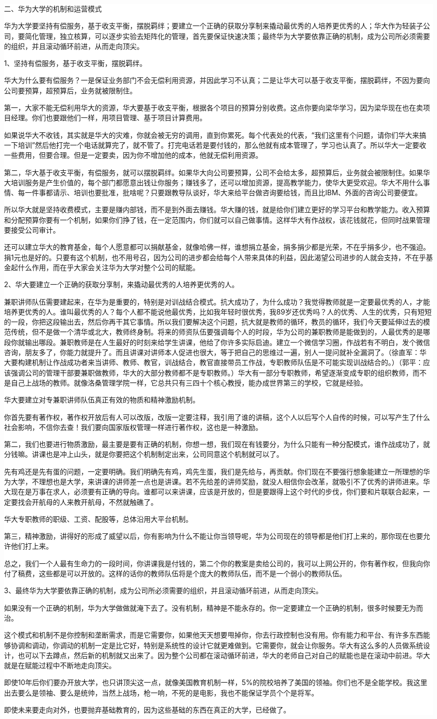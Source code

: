二、华为大学的机制和运营模式

华为大学要坚持有偿服务，基于收支平衡，摆脱羁绊；要建立一个正确的获取分享制来撬动最优秀的人培养更优秀的人；华大作为轻装子公司，要简化管理，独立核算，可以逐步实验去矩阵化的管理，首先要保证快速决策；最终华为大学要依靠正确的机制，成为公司所必须需要的组织，并且滚动循环前进，从而走向顶尖。

1、坚持有偿服务，基于收支平衡，摆脱羁绊。

华大为什么要有偿服务？一是保证业务部门不会无偿利用资源，并因此学习不认真；二是让华大可以基于收支平衡，摆脱羁绊，不因为要向公司要预算，超预算后，业务就被限制住。

第一，大家不能无偿利用华大的资源，华大要基于收支平衡，根据各个项目的预算分别收费。这点你要向梁华学习，因为梁华现在也在卖项目经理。你们也要跟他们一样，用项目管理、基于项目计算费用。

如果说华大不收钱，其实就是华大的灾难，你就会被无穷的调用，直到你累死。每个代表处的代表，“我们这里有个问题，请你们华大来搞一下培训”然后他打完一个电话就算完了，就不管了。打完电话若是要付钱的，那么他就有成本管理了，学习也认真了。所以华大一定要收一些费用，但要合理。但是一定要卖，因为你不增加他的成本，他就无偿利用资源。

第二，华大基于收支平衡，有偿服务，就可以摆脱羁绊。如果华大向公司要预算，公司不会给太多，超预算后，业务就会被限制住。如果华大培训服务是产生价值的，每个部门都愿意出钱让你服务；赚钱多了，还可以增加资源，提高教学能力，使华大更受欢迎。华大不用什么事情、每一件事都请示、培训也要批准，批啥呢？只要跟教导队谈好，华大来给平台做咨询要给钱，而且比IBM、外面的咨询公司要便宜。

所以华大就是坚持收费模式，主要是赚内部钱，而不是到外面去赚钱。华大赚的钱，就是给你们建立更好的学习平台和教学能力。收入预算和分配预算你要有一个机制，如果你们挣了钱，在一定范围内，你们就可以自己做事情。这样华大有作战权，该花钱就花，但同时战果管理要接受公司审计。

还可以建立华大的教育基金，每个人愿意都可以捐献基金，就像哈佛一样，谁想捐立基金，捐多捐少都是光荣，不在乎捐多少，也不强迫。捐1元也是好的。只要有这个机制，也不用号召，因为公司的进步都会给每个人带来具体的利益，因此渴望公司进步的人就会支持，不在乎基金起什么作用，而在乎大家会关注华为大学对整个公司的赋能。

2、华大要建立一个正确的获取分享制，来撬动最优秀的人培养更优秀的人。

兼职讲师队伍需要建起来，在华为是重要的，特别是对训战结合模式。抗大成功了，为什么成功？我觉得教师就是一定要最优秀的人，才能培养更优秀的人。谁叫最优秀的人？每个人都不能说他最优秀，比如我年轻时很优秀，我89岁还优秀吗？人的优秀、人生的优秀，只有短短的一段，你把这段输出去，然后你再干其它事情。所以我们要解决这个问题，抗大就是教师的循环，教员的循环，我们今天要延伸过去的模范传统，但不是做一个清华或北大，教师终身制。将来的师资队伍要强调每个人的时段，华为公司的兼职教师是能做到的，人最优秀的是哪段你就输出哪段。兼职教师是在人生最好的时刻来给学生讲课，他给了你许多实际启迪。建立一个微信学习圈，作战若有不明白，发个微信咨询，朋友多了，你能力就提升了。而且讲课对讲师本人促进也很大，等于把自己的思维过一遍，别人一提问就补全漏洞了。（徐直军：华大要构建机制让作战成功者来当讲师、教师、教官，训战结合，教官直接带员工作战，专职教师队伍是不可能实现训战结合的。）（郭平：应该强调公司的管理干部要兼职做教师，华大的大部分教师都不是专职教师。）华大有一部分专职教师，希望逐渐变成专职的组织教师，而不是自己上战场的教师。就像洛桑管理学院一样，它总共只有三四十个核心教授，能办成世界第三的学校，它就是经验。

华大要建立对专兼职讲师队伍真正有效的物质和精神激励机制。

你首先要有著作权，著作权开放后有人可以改版，改版一定要注释，我引用了谁的讲稿，这个人以后写个人自传的时候，可以写产生了什么社会影响，不信你去查！我们要向国家版权管理一样进行著作权，这也是一种激励。

第二，我们也要进行物质激励，最主要是要有正确的机制，你想一想，我们现在有钱要分，为什么只能有一种分配模式，谁作战成功了，就分钱嘛。讲课也是冲上山头，就是你要把这个机制制定出来，公司同意这个机制就可以了。

先有鸡还是先有蛋的问题，一定要明确。我们明确先有鸡，鸡先生蛋，我们是先给与，再贡献。你们现在不要强行想象能建立一所理想的华为大学，不理想也是大学，来讲课的讲师差一点也是讲课。若不先给差的讲师奖励，就没人相信你会改革，就吸引不了优秀的讲师进来。华大现在是万事在求人，必须要有正确的导向。谁都可以来讲课，应该是开放的，但是要跟得上这个时代的步伐，你们要和片联联合起来，一定要找会开航母的人来教开航母，不然就触礁了。

华大专职教师的职级、工资、配股等，总体沿用大平台机制。

第三，精神激励，讲得好的形成了威望以后，你有影响为什么不能让你当领导呢，华为公司现在的领导都是他们打上来的，那你现在也要允许他们打上来。

总之，我们一个人最有生命力的一段时间，你讲课我是付钱的，第二个你的教案是卖给公司的，我可以上网公开的，你有著作权，但我向你付了稿费，这些都是可以开放的。这样的话你的教师队伍将是个庞大的教师队伍，而不是一个弱小的教师队伍。

3、最终华为大学要依靠正确的机制，成为公司所必须需要的组织，并且滚动循环前进，从而走向顶尖。

如果没有一个正确的机制，华为大学做做就淹下去了。没有机制，精神是不能永存的。你一定要建立一个正确的机制，很多时候要无为而治。

这个模式和机制不是你控制和垄断需求，而是它需要你，如果他天天想要甩掉你，你去行政控制也没有用。你有能力和平台、有许多东西能够协调和调动，你调动的机制一定是比它好，特别是系统性的设计它就更难做到。它需要你，就会让你服务。华大有这么多的人员做系统设计，也可以下去蹲点，然后新的机制就又出来了。因为整个公司都在滚动循环前进，华大的老师自己对自己的赋能也是在滚动中前进。华大就是在赋能过程中不断地走向顶尖。

即使10年后你们要办开放大学，也只讲顶尖这一点，就像美国教育机制一样，5%的院校培养了美国的领袖。你们也不是全能学校。我这里出去要么是领袖、要么是统帅，当然上战场，枪一响，不死的是电影，我也不能保证学员个个是将军。

即使未来要走向对外，也要抛弃基础教育的，因为这些基础的东西在真正的大学，已经做了。
